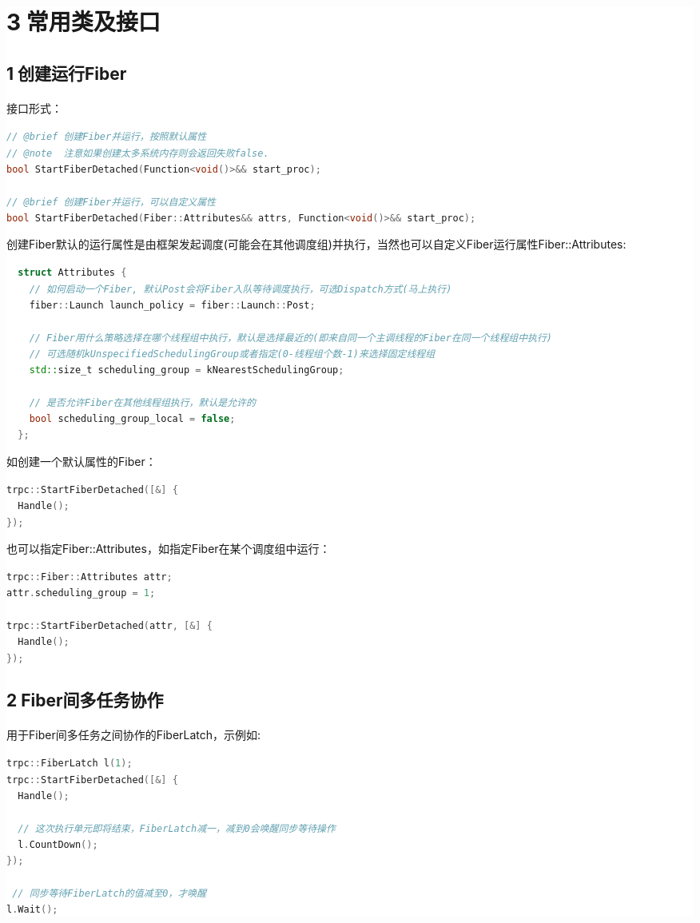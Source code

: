 
# 3 常用类及接口
## 1 创建运行Fiber

接口形式：
```cpp
// @brief 创建Fiber并运行，按照默认属性
// @note  注意如果创建太多系统内存则会返回失败false.
bool StartFiberDetached(Function<void()>&& start_proc);

// @brief 创建Fiber并运行，可以自定义属性
bool StartFiberDetached(Fiber::Attributes&& attrs, Function<void()>&& start_proc);
```
创建Fiber默认的运行属性是由框架发起调度(可能会在其他调度组)并执行，当然也可以自定义Fiber运行属性Fiber::Attributes:
```cpp
  struct Attributes {
    // 如何启动一个Fiber, 默认Post会将Fiber入队等待调度执行，可选Dispatch方式(马上执行)
    fiber::Launch launch_policy = fiber::Launch::Post;

    // Fiber用什么策略选择在哪个线程组中执行，默认是选择最近的(即来自同一个主调线程的Fiber在同一个线程组中执行)
    // 可选随机kUnspecifiedSchedulingGroup或者指定(0-线程组个数-1)来选择固定线程组
    std::size_t scheduling_group = kNearestSchedulingGroup;

    // 是否允许Fiber在其他线程组执行，默认是允许的
    bool scheduling_group_local = false;
  };
```


如创建一个默认属性的Fiber：
```cpp
trpc::StartFiberDetached([&] {
  Handle();
});
```


也可以指定Fiber::Attributes，如指定Fiber在某个调度组中运行：
```cpp
trpc::Fiber::Attributes attr;
attr.scheduling_group = 1;

trpc::StartFiberDetached(attr, [&] {
  Handle();
});
```

## 2 Fiber间多任务协作
用于Fiber间多任务之间协作的FiberLatch，示例如:
```cpp
trpc::FiberLatch l(1);
trpc::StartFiberDetached([&] {
  Handle();
      
  // 这次执行单元即将结束，FiberLatch减一，减到0会唤醒同步等待操作
  l.CountDown();
});    
    
 // 同步等待FiberLatch的值减至0，才唤醒
l.Wait();
```
